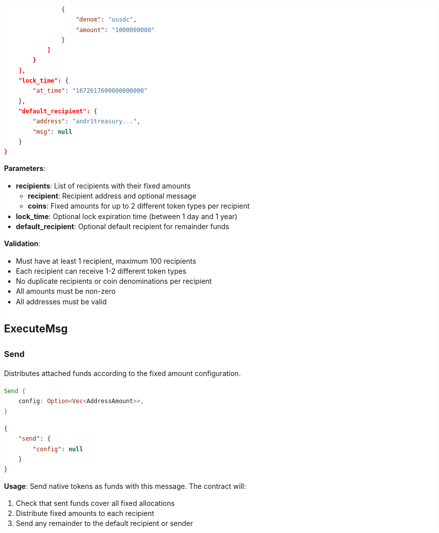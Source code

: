 ```json
                {
                    "denom": "uusdc",
                    "amount": "1000000000"
                }
            ]
        }
    ],
    "lock_time": {
        "at_time": "1672617600000000000"
    },
    "default_recipient": {
        "address": "andr1treasury...",
        "msg": null
    }
}
```

**Parameters**:
- **recipients**: List of recipients with their fixed amounts
  - **recipient**: Recipient address and optional message
  - **coins**: Fixed amounts for up to 2 different token types per recipient
- **lock_time**: Optional lock expiration time (between 1 day and 1 year)
- **default_recipient**: Optional default recipient for remainder funds

**Validation**:
- Must have at least 1 recipient, maximum 100 recipients
- Each recipient can receive 1-2 different token types
- No duplicate recipients or coin denominations per recipient
- All amounts must be non-zero
- All addresses must be valid

## ExecuteMsg

### Send
Distributes attached funds according to the fixed amount configuration.

```rust
Send {
    config: Option<Vec<AddressAmount>>,
}
```

```json
{
    "send": {
        "config": null
    }
}
```

**Usage**: Send native tokens as funds with this message. The contract will:
1. Check that sent funds cover all fixed allocations
2. Distribute fixed amounts to each recipient
3. Send any remainder to the default recipient or sender
